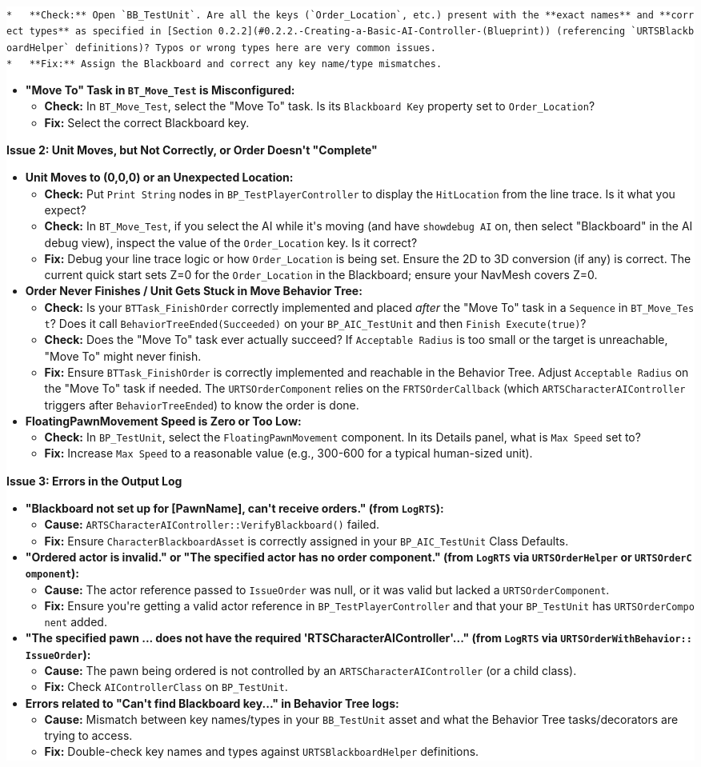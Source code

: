     *   **Check:** Open `BB_TestUnit`. Are all the keys (`Order_Location`, etc.) present with the **exact names** and **correct types** as specified in [Section 0.2.2](#0.2.2.-Creating-a-Basic-AI-Controller-(Blueprint)) (referencing `URTSBlackboardHelper` definitions)? Typos or wrong types here are very common issues.
    *   **Fix:** Assign the Blackboard and correct any key name/type mismatches.
*   **"Move To" Task in `BT_Move_Test` is Misconfigured:**
    *   **Check:** In `BT_Move_Test`, select the "Move To" task. Is its `Blackboard Key` property set to `Order_Location`?
    *   **Fix:** Select the correct Blackboard key.

**Issue 2: Unit Moves, but Not Correctly, or Order Doesn't "Complete"**

*   **Unit Moves to (0,0,0) or an Unexpected Location:**
    *   **Check:** Put `Print String` nodes in `BP_TestPlayerController` to display the `HitLocation` from the line trace. Is it what you expect?
    *   **Check:** In `BT_Move_Test`, if you select the AI while it's moving (and have `showdebug AI` on, then select "Blackboard" in the AI debug view), inspect the value of the `Order_Location` key. Is it correct?
    *   **Fix:** Debug your line trace logic or how `Order_Location` is being set. Ensure the 2D to 3D conversion (if any) is correct. The current quick start sets Z=0 for the `Order_Location` in the Blackboard; ensure your NavMesh covers Z=0.
*   **Order Never Finishes / Unit Gets Stuck in Move Behavior Tree:**
    *   **Check:** Is your `BTTask_FinishOrder` correctly implemented and placed *after* the "Move To" task in a `Sequence` in `BT_Move_Test`? Does it call `BehaviorTreeEnded(Succeeded)` on your `BP_AIC_TestUnit` and then `Finish Execute(true)`?
    *   **Check:** Does the "Move To" task ever actually succeed? If `Acceptable Radius` is too small or the target is unreachable, "Move To" might never finish.
    *   **Fix:** Ensure `BTTask_FinishOrder` is correctly implemented and reachable in the Behavior Tree. Adjust `Acceptable Radius` on the "Move To" task if needed. The `URTSOrderComponent` relies on the `FRTSOrderCallback` (which `ARTSCharacterAIController` triggers after `BehaviorTreeEnded`) to know the order is done.
*   **FloatingPawnMovement Speed is Zero or Too Low:**
    *   **Check:** In `BP_TestUnit`, select the `FloatingPawnMovement` component. In its Details panel, what is `Max Speed` set to?
    *   **Fix:** Increase `Max Speed` to a reasonable value (e.g., 300-600 for a typical human-sized unit).

**Issue 3: Errors in the Output Log**

*   **"Blackboard not set up for [PawnName], can't receive orders." (from `LogRTS`):**
    *   **Cause:** `ARTSCharacterAIController::VerifyBlackboard()` failed.
    *   **Fix:** Ensure `CharacterBlackboardAsset` is correctly assigned in your `BP_AIC_TestUnit` Class Defaults.
*   **"Ordered actor is invalid." or "The specified actor has no order component." (from `LogRTS` via `URTSOrderHelper` or `URTSOrderComponent`):**
    *   **Cause:** The actor reference passed to `IssueOrder` was null, or it was valid but lacked a `URTSOrderComponent`.
    *   **Fix:** Ensure you're getting a valid actor reference in `BP_TestPlayerController` and that your `BP_TestUnit` has `URTSOrderComponent` added.
*   **"The specified pawn ... does not have the required 'RTSCharacterAIController'..." (from `LogRTS` via `URTSOrderWithBehavior::IssueOrder`):**
    *   **Cause:** The pawn being ordered is not controlled by an `ARTSCharacterAIController` (or a child class).
    *   **Fix:** Check `AIControllerClass` on `BP_TestUnit`.
*   **Errors related to "Can't find Blackboard key..." in Behavior Tree logs:**
    *   **Cause:** Mismatch between key names/types in your `BB_TestUnit` asset and what the Behavior Tree tasks/decorators are trying to access.
    *   **Fix:** Double-check key names and types against `URTSBlackboardHelper` definitions.
